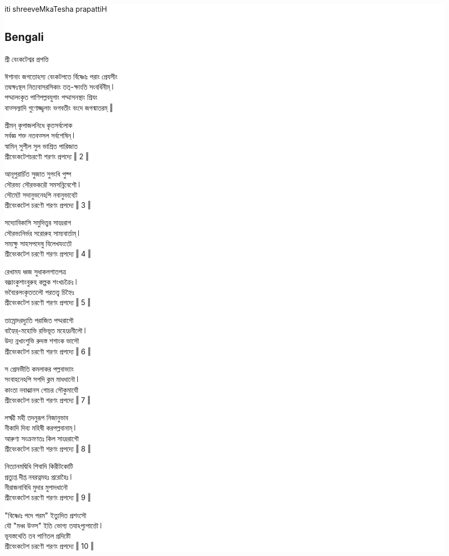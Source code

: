 iti shreeveMkaTesha prapattiH  

## Bengali

শ্রী বেংকটেশ্বর প্রপত্তি  

ঈশানাং জগতোঽস্য বেংকটপতে র্বিষ্ণোঃ পরাং প্রেযসীং  
তদ্বক্ষঃস্থল নিত্যবাসরসিকাং তত্-ক্ষাংতি সংবর্ধিনীম্ ❘  
পদ্মালংকৃত পাণিপল্লবযুগাং পদ্মাসনস্থাং শ্রিযং  
বাত্সল্যাদি গুণোজ্জ্বলাং ভগবতীং বংদে জগন্মাতরম্ ‖  

শ্রীমন্ কৃপাজলনিধে কৃতসর্বলোক  
সর্বজ্ঞ শক্ত নতবত্সল সর্বশেষিন্ ❘  
স্বামিন্ সুশীল সুল ভাশ্রিত পারিজাত  
শ্রীবেংকটেশচরণৌ শরণং প্রপদ্যে ‖ 2 ‖  

আনূপুরার্চিত সুজাত সুগংধি পুষ্প  
সৌরভ্য সৌরভকরৌ সমসন্নিবেশৌ ❘  
সৌম্যৌ সদানুভনেঽপি নবানুভাব্যৌ  
শ্রীবেংকটেশ চরণৌ শরণং প্রপদ্যে ‖ 3 ‖  

সদ্যোবিকাসি সমুদিত্ত্বর সাংদ্ররাগ  
সৌরভ্যনির্ভর সরোরুহ সাম্যবার্তাম্ ❘  
সম্যক্ষু সাহসপদেষু বিলেখযংতৌ  
শ্রীবেংকটেশ চরণৌ শরণং প্রপদ্যে ‖ 4 ‖  

রেখাময ধ্বজ সুধাকলশাতপত্র  
বজ্রাংকুশাংবুরুহ কল্পক শংখচক্রৈঃ ❘  
ভব্যৈরলংকৃততলৌ পরতত্ত্ব চিহ্নৈঃ  
শ্রীবেংকটেশ চরণৌ শরণং প্রপদ্যে ‖ 5 ‖  

তাম্রোদরদ্যুতি পরাজিত পদ্মরাগৌ  
বাহ্যৈর্-মহোভি রভিভূত মহেংদ্রনীলৌ ❘  
উদ্য ন্নখাংশুভি রুদস্ত শশাংক ভাসৌ  
শ্রীবেংকটেশ চরণৌ শরণং প্রপদ্যে ‖ 6 ‖  

স প্রেমভীতি কমলাকর পল্লবাভ্যাং  
সংবাহনেঽপি সপদি ক্লম মাধধানৌ ❘  
কাংতা নবাঙ্মানস গোচর সৌকুমার্যৌ  
শ্রীবেংকটেশ চরণৌ শরণং প্রপদ্যে ‖ 7 ‖  

লক্ষ্মী মহী তদনুরূপ নিজানুভাব  
নীকাদি দিব্য মহিষী করপল্লবানাম্ ❘  
আরুণ্য সংক্রমণতঃ কিল সাংদ্ররাগৌ  
শ্রীবেংকটেশ চরণৌ শরণং প্রপদ্যে ‖ 8 ‖  

নিত্যানমদ্বিধি শিবাদি কিরীটকোটি  
প্রত্যুপ্ত দীপ্ত নবরত্নমহঃ প্ররোহৈঃ ❘  
নীরাজনাবিধি মুদার মুপাদধানৌ  
শ্রীবেংকটেশ চরণৌ শরণং প্রপদ্যে ‖ 9 ‖  

"বিষ্ণোঃ পদে পরম" ইত্যুদিত প্রশংসৌ  
যৌ "মধ্ব উত্স" ইতি ভোগ্য তযাঽপ্যুপাত্তৌ ❘  
ভূযস্তথেতি তব পাণিতল প্রদিষ্টৌ  
শ্রীবেংকটেশ চরণৌ শরণং প্রপদ্যে ‖ 10 ‖  
